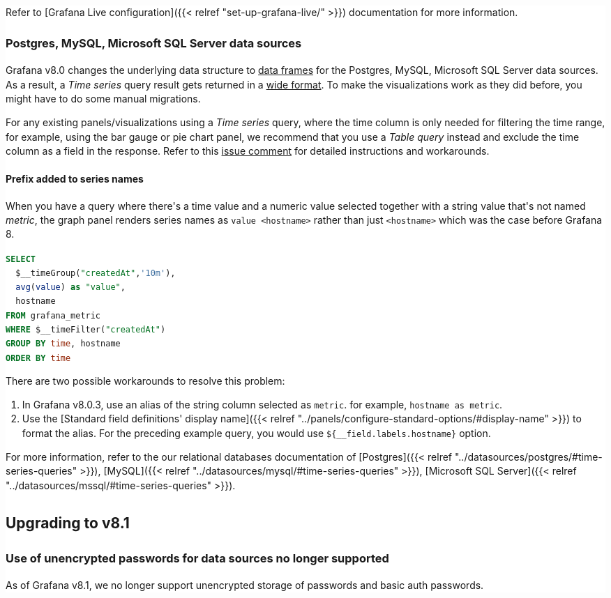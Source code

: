 Refer to [Grafana Live configuration]({{< relref "set-up-grafana-live/" >}}) documentation for more information.

### Postgres, MySQL, Microsoft SQL Server data sources

Grafana v8.0 changes the underlying data structure to [data frames](https://grafana.com/developers/plugin-tools/introduction/data-frames) for the Postgres, MySQL, Microsoft SQL Server data sources. As a result, a _Time series_ query result gets returned in a [wide format](https://grafana.com/developers/plugin-tools/introduction/data-frames#wide-format). To make the visualizations work as they did before, you might have to do some manual migrations.

For any existing panels/visualizations using a _Time series_ query, where the time column is only needed for filtering the time range, for example, using the bar gauge or pie chart panel, we recommend that you use a _Table query_ instead and exclude the time column as a field in the response.
Refer to this [issue comment](https://github.com/grafana/grafana/issues/35534#issuecomment-861519658) for detailed instructions and workarounds.

#### Prefix added to series names

When you have a query where there's a time value and a numeric value selected together with a string value that's not named _metric_, the graph panel renders series names as `value <hostname>` rather than just `<hostname>` which was the case before Grafana 8.

```sql
SELECT
  $__timeGroup("createdAt",'10m'),
  avg(value) as "value",
  hostname
FROM grafana_metric
WHERE $__timeFilter("createdAt")
GROUP BY time, hostname
ORDER BY time
```

There are two possible workarounds to resolve this problem:

1. In Grafana v8.0.3, use an alias of the string column selected as `metric`. for example, `hostname as metric`.
2. Use the [Standard field definitions' display name]({{< relref "../panels/configure-standard-options/#display-name" >}}) to format the alias. For the preceding example query, you would use `${__field.labels.hostname}` option.

For more information, refer to the our relational databases documentation of [Postgres]({{< relref "../datasources/postgres/#time-series-queries" >}}), [MySQL]({{< relref "../datasources/mysql/#time-series-queries" >}}), [Microsoft SQL Server]({{< relref "../datasources/mssql/#time-series-queries" >}}).

## Upgrading to v8.1

### Use of unencrypted passwords for data sources no longer supported

As of Grafana v8.1, we no longer support unencrypted storage of passwords and basic auth passwords.
